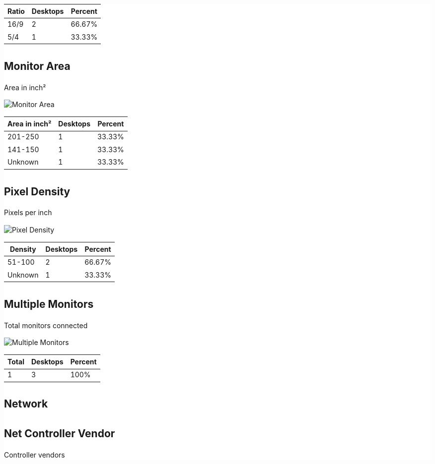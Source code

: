 | Ratio | Desktops | Percent |
|-------|----------|---------|
| 16/9  | 2        | 66.67%  |
| 5/4   | 1        | 33.33%  |

Monitor Area
------------

Area in inch²

![Monitor Area](./images/pie_chart_bsd/mon_area.svg)


| Area in inch² | Desktops | Percent |
|----------------|----------|---------|
| 201-250        | 1        | 33.33%  |
| 141-150        | 1        | 33.33%  |
| Unknown        | 1        | 33.33%  |

Pixel Density
-------------

Pixels per inch

![Pixel Density](./images/pie_chart_bsd/mon_density.svg)


| Density | Desktops | Percent |
|---------|----------|---------|
| 51-100  | 2        | 66.67%  |
| Unknown | 1        | 33.33%  |

Multiple Monitors
-----------------

Total monitors connected

![Multiple Monitors](./images/pie_chart_bsd/mon_total.svg)


| Total | Desktops | Percent |
|-------|----------|---------|
| 1     | 3        | 100%    |

Network
-------

Net Controller Vendor
---------------------

Controller vendors
